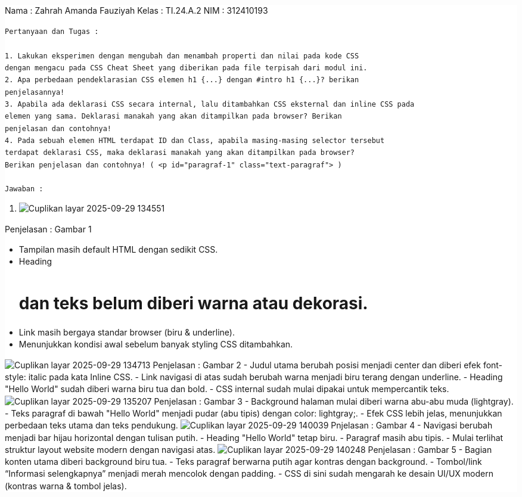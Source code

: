 Nama : Zahrah Amanda Fauziyah
Kelas : TI.24.A.2
NIM : 312410193

    Pertanyaan dan Tugas :
    
    1. Lakukan eksperimen dengan mengubah dan menambah properti dan nilai pada kode CSS
    dengan mengacu pada CSS Cheat Sheet yang diberikan pada file terpisah dari modul ini.
    2. Apa perbedaan pendeklarasian CSS elemen h1 {...} dengan #intro h1 {...}? berikan
    penjelasannya!
    3. Apabila ada deklarasi CSS secara internal, lalu ditambahkan CSS eksternal dan inline CSS pada
    elemen yang sama. Deklarasi manakah yang akan ditampilkan pada browser? Berikan
    penjelasan dan contohnya!
    4. Pada sebuah elemen HTML terdapat ID dan Class, apabila masing-masing selector tersebut
    terdapat deklarasi CSS, maka deklarasi manakah yang akan ditampilkan pada browser?
    Berikan penjelasan dan contohnya! ( <p id="paragraf-1" class="text-paragraf"> )

    Jawaban :
1. <img width="1920" height="1080" alt="Cuplikan layar 2025-09-29 134551" src="https://github.com/user-attachments/assets/0b99618e-3377-4af6-851b-b06785c42140" />
Penjelasan : Gambar 1
- Tampilan masih default HTML dengan sedikit CSS.
- Heading <h1> dan teks belum diberi warna atau dekorasi.
- Link masih bergaya standar browser (biru & underline).
- Menunjukkan kondisi awal sebelum banyak styling CSS ditambahkan.
  
<img width="1920" height="1080" alt="Cuplikan layar 2025-09-29 134713" src="https://github.com/user-attachments/assets/1681b705-f430-4845-b6f8-266a06437788" />
Penjelasan : Gambar 2
- Judul utama berubah posisi menjadi center dan diberi efek font-style: italic pada kata Inline CSS.
- Link navigasi di atas sudah berubah warna menjadi biru terang dengan underline.
- Heading "Hello World" sudah diberi warna biru tua dan bold.
- CSS internal sudah mulai dipakai untuk mempercantik teks.
  
<img width="1920" height="1080" alt="Cuplikan layar 2025-09-29 135207" src="https://github.com/user-attachments/assets/bae58adf-8fc1-489d-a401-a16c9c30b280" />
Penjelasan : Gambar 3
- Background halaman mulai diberi warna abu-abu muda (lightgray).
- Teks paragraf di bawah "Hello World" menjadi pudar (abu tipis) dengan color: lightgray;.
- Efek CSS lebih jelas, menunjukkan perbedaan teks utama dan teks pendukung.
  
<img width="1920" height="1080" alt="Cuplikan layar 2025-09-29 140039" src="https://github.com/user-attachments/assets/e3a440cb-68ba-4bfc-96e1-3e43c104d9da" />
Pnjelasan : Gambar 4
- Navigasi berubah menjadi bar hijau horizontal dengan tulisan putih.
- Heading "Hello World" tetap biru.
- Paragraf masih abu tipis.
- Mulai terlihat struktur layout website modern dengan navigasi atas.
  
<img width="1920" height="1080" alt="Cuplikan layar 2025-09-29 140248" src="https://github.com/user-attachments/assets/44b538df-2e4e-43e4-9d28-d126f861b159" />
Penjelasan : Gambar 5
- Bagian konten utama diberi background biru tua.
- Teks paragraf berwarna putih agar kontras dengan background.
- Tombol/link “Informasi selengkapnya” menjadi merah mencolok dengan padding.
- CSS di sini sudah mengarah ke desain UI/UX modern (kontras warna & tombol jelas).
  